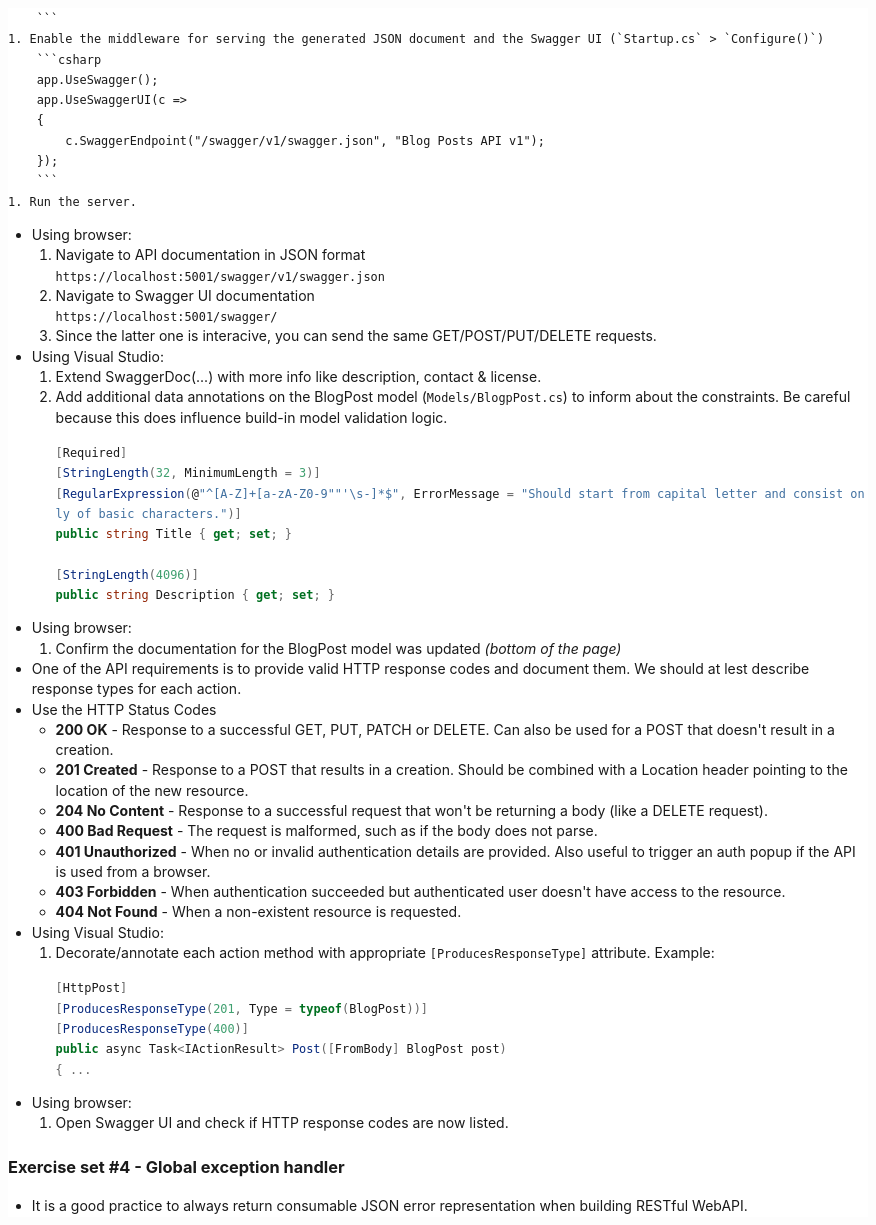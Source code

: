 		```
	1. Enable the middleware for serving the generated JSON document and the Swagger UI (`Startup.cs` > `Configure()`)
		```csharp
		app.UseSwagger();
		app.UseSwaggerUI(c =>
		{
			c.SwaggerEndpoint("/swagger/v1/swagger.json", "Blog Posts API v1");
		});
		```
	1. Run the server.
- Using browser:
	1. Navigate to API documentation in JSON format\
	`https://localhost:5001/swagger/v1/swagger.json`
	1. Navigate to Swagger UI documentation\
	`https://localhost:5001/swagger/`
	1. Since the latter one is interacive, you can send the same GET/POST/PUT/DELETE requests.
- Using Visual Studio:
	1. Extend SwaggerDoc(...) with more info like description, contact & license.
	1. Add additional data annotations on the BlogPost model (`Models/BlogpPost.cs`) to inform about the constraints. Be careful because this does influence build-in model validation logic.
		```csharp
		[Required]
		[StringLength(32, MinimumLength = 3)]
		[RegularExpression(@"^[A-Z]+[a-zA-Z0-9""'\s-]*$", ErrorMessage = "Should start from capital letter and consist only of basic characters.")]
		public string Title { get; set; }

		[StringLength(4096)]
		public string Description { get; set; }
		```
- Using browser:
	1. Confirm the documentation for the BlogPost model was updated *(bottom of the page)*
- One of the API requirements is to provide valid HTTP response codes and document them. We should at lest describe response types for each action.
- Use the HTTP Status Codes
	- **200 OK** - Response to a successful GET, PUT, PATCH or DELETE. Can also be used for a POST that doesn't result in a creation.
	- **201 Created** - Response to a POST that results in a creation. Should be combined with a Location header pointing to the location of the new resource.
	- **204 No Content** - Response to a successful request that won't be returning a body (like a DELETE request).
	- **400 Bad Request** - The request is malformed, such as if the body does not parse.
	- **401 Unauthorized** - When no or invalid authentication details are provided. Also useful to trigger an auth popup if the API is used from a browser.
	- **403 Forbidden** - When authentication succeeded but authenticated user doesn't have access to the resource.
	- **404 Not Found** - When a non-existent resource is requested.
- Using Visual Studio:
	1. Decorate/annotate each action method with appropriate `[ProducesResponseType]` attribute. Example:
		```csharp
		[HttpPost]
		[ProducesResponseType(201, Type = typeof(BlogPost))]
		[ProducesResponseType(400)]
		public async Task<IActionResult> Post([FromBody] BlogPost post)
		{ ...
		```
- Using browser:
	1. Open Swagger UI and check if HTTP response codes are now listed.
### Exercise set #4 - Global exception handler
- It is a good practice to always return consumable JSON error representation when building RESTful WebAPI.